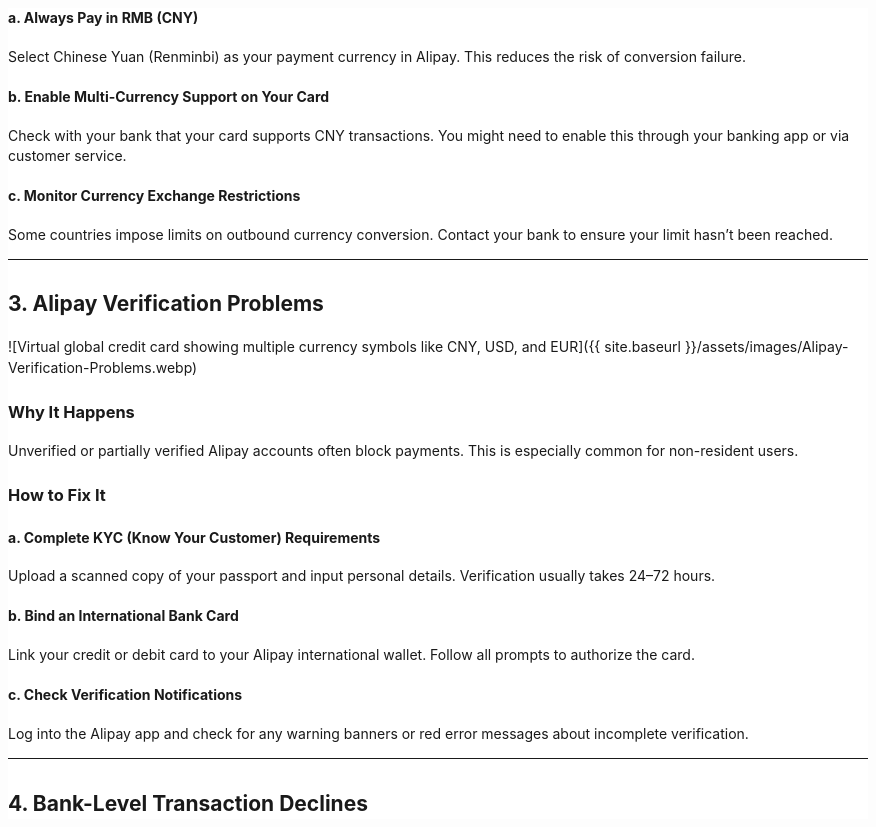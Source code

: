 #### a. Always Pay in RMB (CNY)

Select Chinese Yuan (Renminbi) as your payment currency in Alipay. This reduces the risk of conversion failure.

#### b. Enable Multi-Currency Support on Your Card

Check with your bank that your card supports CNY transactions. You might need to enable this through your banking app or via customer service.

#### c. Monitor Currency Exchange Restrictions

Some countries impose limits on outbound currency conversion. Contact your bank to ensure your limit hasn’t been reached.

---

## 3. Alipay Verification Problems

![Virtual global credit card showing multiple currency symbols like CNY, USD, and EUR]({{ site.baseurl }}/assets/images/Alipay-Verification-Problems.webp)

### Why It Happens

Unverified or partially verified Alipay accounts often block payments. This is especially common for non-resident users.

### How to Fix It

#### a. Complete KYC (Know Your Customer) Requirements

Upload a scanned copy of your passport and input personal details. Verification usually takes 24–72 hours.

#### b. Bind an International Bank Card

Link your credit or debit card to your Alipay international wallet. Follow all prompts to authorize the card.

#### c. Check Verification Notifications

Log into the Alipay app and check for any warning banners or red error messages about incomplete verification.

---

## 4. Bank-Level Transaction Declines

<ins class="adsbygoogle"
     style="display:block"
     data-ad-client="ca-pub-2784742237479601"
     data-ad-slot="3760872290"
     data-ad-format="auto"
     data-full-width-responsive="true"></ins>
<script>
     (adsbygoogle = window.adsbygoogle || []).push({});
</script>
